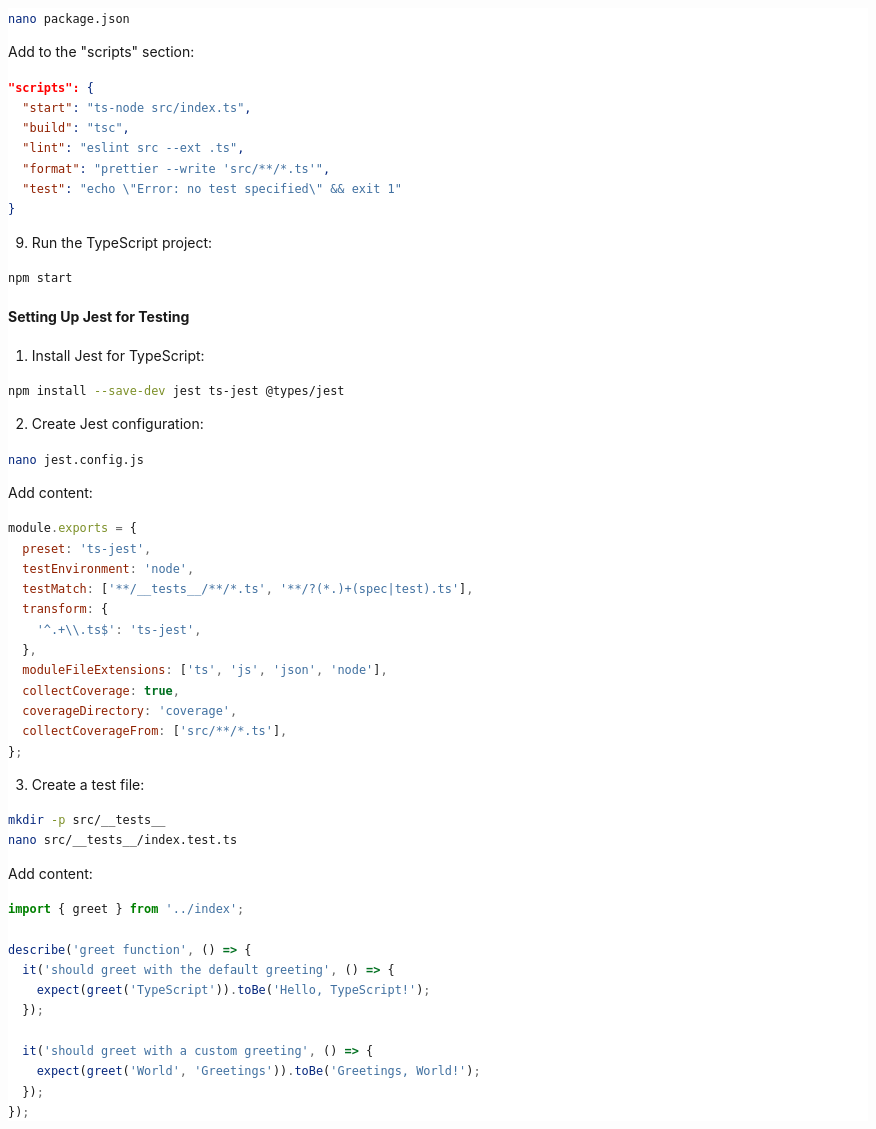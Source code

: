 ```bash
nano package.json
```

Add to the "scripts" section:
```json
"scripts": {
  "start": "ts-node src/index.ts",
  "build": "tsc",
  "lint": "eslint src --ext .ts",
  "format": "prettier --write 'src/**/*.ts'",
  "test": "echo \"Error: no test specified\" && exit 1"
}
```

9. Run the TypeScript project:

```bash
npm start
```

#### Setting Up Jest for Testing

1. Install Jest for TypeScript:

```bash
npm install --save-dev jest ts-jest @types/jest
```

2. Create Jest configuration:

```bash
nano jest.config.js
```

Add content:
```javascript
module.exports = {
  preset: 'ts-jest',
  testEnvironment: 'node',
  testMatch: ['**/__tests__/**/*.ts', '**/?(*.)+(spec|test).ts'],
  transform: {
    '^.+\\.ts$': 'ts-jest',
  },
  moduleFileExtensions: ['ts', 'js', 'json', 'node'],
  collectCoverage: true,
  coverageDirectory: 'coverage',
  collectCoverageFrom: ['src/**/*.ts'],
};
```

3. Create a test file:

```bash
mkdir -p src/__tests__
nano src/__tests__/index.test.ts
```

Add content:
```typescript
import { greet } from '../index';

describe('greet function', () => {
  it('should greet with the default greeting', () => {
    expect(greet('TypeScript')).toBe('Hello, TypeScript!');
  });

  it('should greet with a custom greeting', () => {
    expect(greet('World', 'Greetings')).toBe('Greetings, World!');
  });
});
```